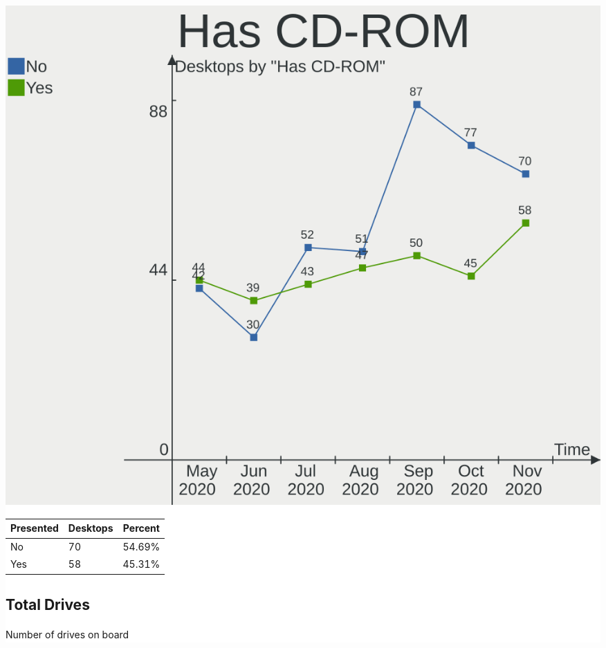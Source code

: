 ![Has CD-ROM](./images/line_chart/node_has_cdrom.svg)

| Presented | Desktops | Percent |
|-----------|----------|---------|
| No        | 70       | 54.69%  |
| Yes       | 58       | 45.31%  |

Total Drives
------------

Number of drives on board
